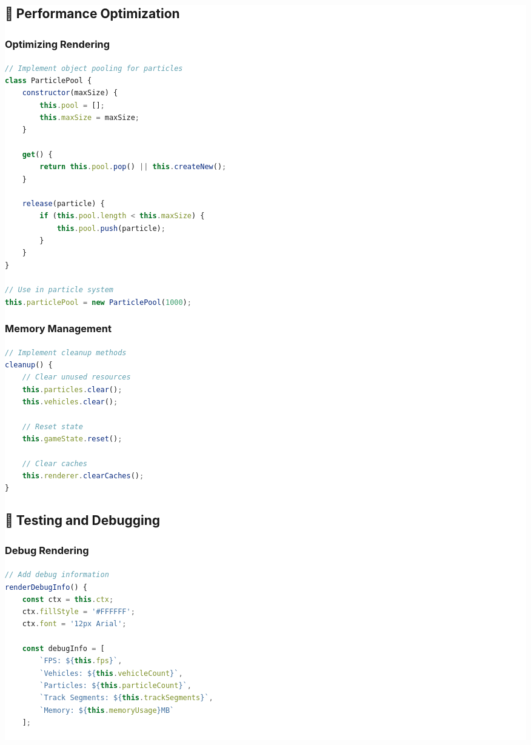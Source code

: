 ## 🔧 Performance Optimization

### Optimizing Rendering

```javascript
// Implement object pooling for particles
class ParticlePool {
    constructor(maxSize) {
        this.pool = [];
        this.maxSize = maxSize;
    }
    
    get() {
        return this.pool.pop() || this.createNew();
    }
    
    release(particle) {
        if (this.pool.length < this.maxSize) {
            this.pool.push(particle);
        }
    }
}

// Use in particle system
this.particlePool = new ParticlePool(1000);
```

### Memory Management

```javascript
// Implement cleanup methods
cleanup() {
    // Clear unused resources
    this.particles.clear();
    this.vehicles.clear();
    
    // Reset state
    this.gameState.reset();
    
    // Clear caches
    this.renderer.clearCaches();
}
```

## 🧪 Testing and Debugging

### Debug Rendering

```javascript
// Add debug information
renderDebugInfo() {
    const ctx = this.ctx;
    ctx.fillStyle = '#FFFFFF';
    ctx.font = '12px Arial';
    
    const debugInfo = [
        `FPS: ${this.fps}`,
        `Vehicles: ${this.vehicleCount}`,
        `Particles: ${this.particleCount}`,
        `Track Segments: ${this.trackSegments}`,
        `Memory: ${this.memoryUsage}MB`
    ];
    
```